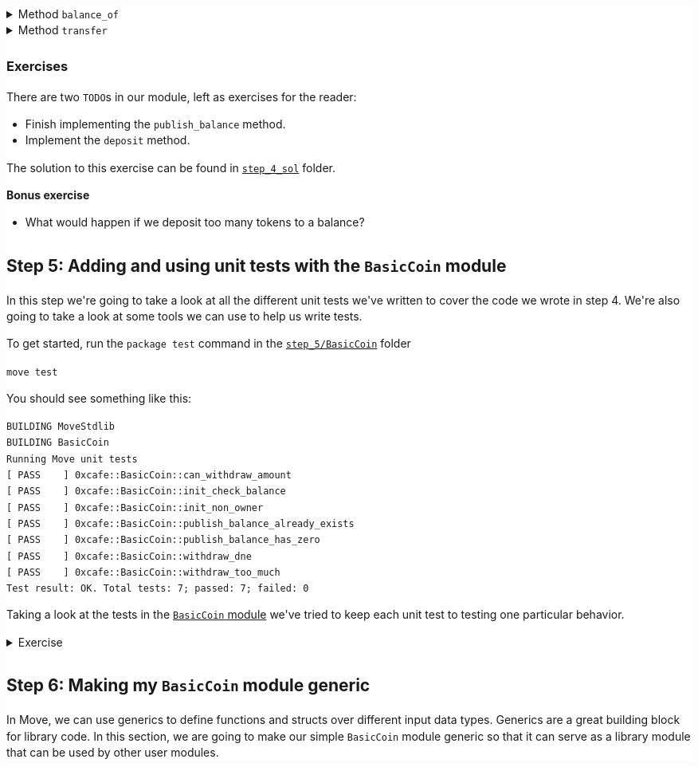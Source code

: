 <details><summary>Method <code>balance_of</code></summary></details>

<details><summary>Method <code>transfer</code></summary></details>

### Exercises
There are two `TODO`s in our module, left as exercises for the reader:
- Finish implementing the `publish_balance` method.
- Implement the `deposit` method.

The solution to this exercise can be found in [`step_4_sol`](./step_4_sol) folder.

**Bonus exercise**
- What would happen if we deposit too many tokens to a balance?

## Step 5: Adding and using unit tests with the `BasicCoin` module<span id="Step5"><span>

In this step we're going to take a look at all the different unit tests
we've written to cover the code we wrote in step 4. We're also going to
take a look at some tools we can use to help us write tests.

To get started, run the `package test` command in the [`step_5/BasicCoin`](./step_5/BasicCoin) folder

```bash
move test
```

You should see something like this:

```
BUILDING MoveStdlib
BUILDING BasicCoin
Running Move unit tests
[ PASS    ] 0xcafe::BasicCoin::can_withdraw_amount
[ PASS    ] 0xcafe::BasicCoin::init_check_balance
[ PASS    ] 0xcafe::BasicCoin::init_non_owner
[ PASS    ] 0xcafe::BasicCoin::publish_balance_already_exists
[ PASS    ] 0xcafe::BasicCoin::publish_balance_has_zero
[ PASS    ] 0xcafe::BasicCoin::withdraw_dne
[ PASS    ] 0xcafe::BasicCoin::withdraw_too_much
Test result: OK. Total tests: 7; passed: 7; failed: 0
```

Taking a look at the tests in the
[`BasicCoin` module](./step_5/BasicCoin/sources/BasicCoin.move) we've tried
to keep each unit test to testing one particular behavior.

<details><summary>Exercise</summary></details>

## Step 6: Making my `BasicCoin` module generic<span id="Step6"><span>

In Move, we can use generics to define functions and structs over different input data types. Generics are a great
building block for library code. In this section, we are going to make our simple `BasicCoin` module generic so that it can
serve as a library module that can be used by other user modules.
